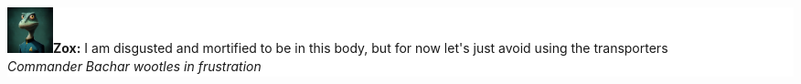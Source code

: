 <img src="../images/auto/Zox.png" alt="Zox" width="50" height="50">**Zox:** I am disgusted and mortified to be in this body, but for now let's just avoid using the transporters<br />
*Commander Bachar wootles in frustration*<br />